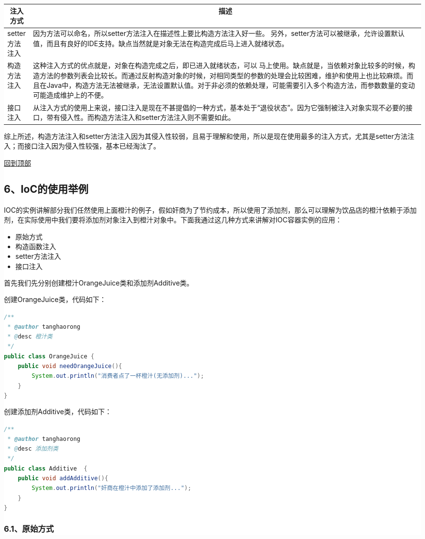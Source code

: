 | 注入方式       | 描述                                                         |
| -------------- | ------------------------------------------------------------ |
| setter方法注入 | 因为方法可以命名，所以setter方法注入在描述性上要比构造方法注入好一些。 另外，setter方法可以被继承，允许设置默认值，而且有良好的IDE支持。缺点当然就是对象无法在构造完成后马上进入就绪状态。 |
| 构造方法注入   | 这种注入方式的优点就是，对象在构造完成之后，即已进入就绪状态，可以 马上使用。缺点就是，当依赖对象比较多的时候，构造方法的参数列表会比较长。而通过反射构造对象的时候，对相同类型的参数的处理会比较困难，维护和使用上也比较麻烦。而且在Java中，构造方法无法被继承，无法设置默认值。对于非必须的依赖处理，可能需要引入多个构造方法，而参数数量的变动可能造成维护上的不便。 |
| 接口注入       | 从注入方式的使用上来说，接口注入是现在不甚提倡的一种方式，基本处于“退役状态”。因为它强制被注入对象实现不必要的接口，带有侵入性。而构造方法注入和setter方法注入则不需要如此。 |

综上所述，构造方法注入和setter方法注入因为其侵入性较弱，且易于理解和使用，所以是现在使用最多的注入方式，尤其是setter方法注入；而接口注入因为侵入性较强，基本已经淘汰了。

[回到顶部](https://www.cnblogs.com/tanghaorong/p/13364634.html#_labelTop)

## 6、IoC的使用举例

IOC的实例讲解部分我们任然使用上面橙汁的例子，假如奸商为了节约成本，所以使用了添加剂，那么可以理解为饮品店的橙汁依赖于添加剂，在实际使用中我们要将添加剂对象注入到橙汁对象中。下面我通过这几种方式来讲解对IOC容器实例的应用：

- 原始方式
- 构造函数注入
- setter方法注入
- 接口注入

首先我们先分别创建橙汁OrangeJuice类和添加剂Additive类。

创建OrangeJuice类，代码如下：

```java
/**
 * @author tanghaorong
 * @desc 橙汁类
 */
public class OrangeJuice {
    public void needOrangeJuice(){
        System.out.println("消费者点了一杯橙汁(无添加剂)...");
    }
}
```

创建添加剂Additive类，代码如下：

```java
/**
 * @author tanghaorong
 * @desc 添加剂类
 */
public class Additive  {
    public void addAdditive(){
        System.out.println("奸商在橙汁中添加了添加剂...");
    }
}
```



### 6.1、原始方式
